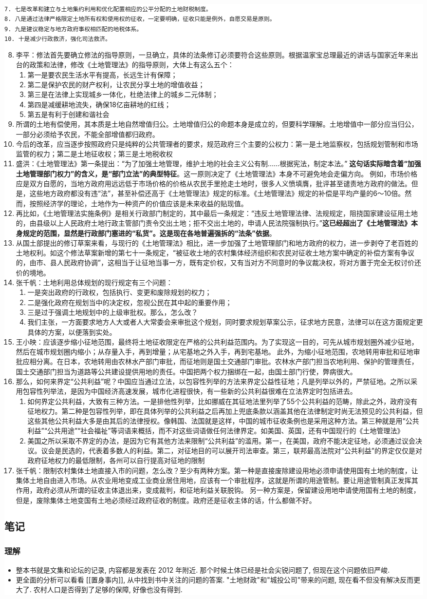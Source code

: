     7. 七是改革和建立与土地集约利用和优化配置相应的公平分配的土地财税制度。
    8. 八是通过法律严格限定土地所有权和使用权的征收，一定要明确，征收只能是例外，自愿交易是原则。
    9. 九是建议稳定与地方政府事权相匹配的地税体系。
    10. 十是减少行政救济，强化司法救济。
8. 李平：修法首先要确立修法的指导原则，一旦确立，具体的法条修订必须要符合这些原则。根据温家宝总理最近的讲话与国家近年来出台的政策和法律，修改《土地管理法》的指导原则，大体上有这么五个：
    1. 第一是要农民生活水平有提高，长远生计有保障；
    2. 第二是保护农民的财产权利，让农民分享土地的增值收益；
    3. 第三是在法律上实现城乡一体化，杜绝法律上的城乡二元体制；
    4. 第四是减缓耕地流失，确保18亿亩耕地的红线；
    5. 第五是有利于创建和谐社会
9. 所谓的土地有偿使用，其本质是土地自然增值归公。土地增值归公的命题本身是成立的，但要科学理解。土地增值中一部分应当归公，一部分必须给予农民，不能全部增值都归政府。
10. 今后的改革，应当逐步按照政府只是纯粹的公共管理者的要求，规范政府三个主要的公权力：第一是土地监察权，包括规划管制和市场监管的权力；第二是土地征收权；第三是土地税收权
11. 盛洪：《土地管理法》第一条提出：“为了加强土地管理，维护土地的社会主义公有制……根据宪法，制定本法。” **这句话实际暗含着“加强土地管理部门权力”的含义，是“部门立法”的典型特征**。这一原则决定了《土地管理法》本身不可避免地会走偏方向。 例如，市场价格应是双方自愿的，当地方政府用远远低于市场价格的价格从农民手里抢走土地时，很多人义愤填膺，批评甚至谴责地方政府的做法。但是，这些地方政府都没有违“法”，甚至补偿还高于《土地管理法》规定的标准。《土地管理法》规定的补偿是平均产量的6～10倍。然而，按照经济学的理论，土地作为一种资产的价值应该是未来收益的贴现值。
12. 再比如，《土地管理法实施条例》是相关行政部门制定的，其中最后一条规定：“违反土地管理法律、法规规定，阻挠国家建设征用土地的，由县级以上人民政府土地行政主管部门责令交出土地；拒不交出土地的，申请人民法院强制执行。”**这已经超出了《土地管理法》本身规定的范围，显然是行政部门塞进的“私货”。这是现在各地普遍强拆的“法条”依据**。
13. 从国土部提出的修订草案来看，与现行的《土地管理法》相比，进一步加强了土地管理部门和地方政府的权力，进一步剥夺了老百姓的土地权利。如这个修法草案新增的第七十一条规定，“被征收土地的农村集体经济组织和农民对征收土地方案中确定的补偿方案有争议的，由市、县人民政府协调”，这相当于让征地当事一方，既有定价权，又有当对方不同意时的争议裁决权，将对方置于完全无权讨价还价的境地。
14. 张千帆：土地利用总体规划的现行规定有三个问题：
    1. 一是突出政府的行政权，包括执行、变更和废除规划的权力；
    2. 二是强化政府在规划当中的决定权，忽视公民在其中起的重要作用；
    3. 三是过于强调土地规划中的上级审批权。那么，怎么改？
    4. 我们主张，一方面要求地方人大或者人大常委会来审批这个规划，同时要求规划草案公示，征求地方民意，法律可以在这方面规定更具体的方案，以便落到实处。
15. 王小映：应该逐步缩小征地范围，最终将土地征收限定在严格的公共利益范围内。为了实现这一目的，可先从城市规划圈外减少征地，然后在城市规划圈内缩小；从存量入手，再到增量；从宅基地之外入手，再到宅基地。 此外，为缩小征地范围，农地转用审批和征地审批应相分离。在日本，农地转用由农林水产部门审批，而征地则是国土交通部门审批。农林水产部门担当农地利用、保护的管理责任，国土交通部门担当为道路等公共建设提供用地的责任。中国把两个权力捆绑在一起，由国土部门行使，弊病很大。
16. 那么，如何来界定“公共利益”呢？中国应当通过立法，以包容性列举的方法来界定公益性征地；凡是列举以外的，严禁征地。之所以采用包容性列举法，是因为中国经济高速发展，城市化进程很快，有一些新的公共利益很难在立法界定时包括进去。
    1. 如何界定公共利益，大致有三种方法。一是排他性列举，比如挪威在其征地法里列举了55个公共利益的范畴，除此之外，政府没有征地权力。第二种是包容性列举，即在具体列举的公共利益之后再加上兜底条款以涵盖其他在法律制定时尚无法预见的公共利益，但这些其他公共利益大多是由其后的法律授权。像韩国、法国就是这样，中国的城市征收条例也是采用这种方法。第三种就是用“公共利益”“公共用途”“社会福祉”等词语来概括，而不对这些词语做任何法律界定。如美国、英国，还有中国现行的《土地管理法》
    2. 美国之所以采取不界定的办法，是因为它有其他方法来限制“公共利益”的滥用。第一，在美国，政府不能决定征地，必须通过议会决议。议会是民选的，代表着多数人的利益。第二，对征地目的可以展开司法审查。第三，联邦最高法院对“公共利益”的界定仅仅是对政府征地权力的最低限制，各州可以自行提高对征地的限制
17. 张千帆：限制农村集体土地直接入市的问题，怎么改？至少有两种方案。第一种是直接废除建设用地必须申请使用国有土地的制度，让集体土地自由进入市场。从农业用地变成工业商业居住用地，应该有一个审批程序，这就是所谓的用途管制。要让用途管制真正发挥其作用，政府必须从所谓的征收主体退出来，变成裁判，和征地利益关联脱钩。 另一种方案是，保留建设用地申请使用国有土地的制度，但是，废除集体土地变国有土地必须经过政府征收的制度。政府还是征收主体的话，什么都做不好。


## 笔记

### 理解
- 整本书就是文集和论坛的记录, 内容都是发表在 2012 年附近. 那个时候土体已经是社会尖锐问题了, 但现在这个问题依旧严峻.
- 更全面的分析可以看看 [[置身事内]], 从中找到书中关注的问题的答案. "土地财政"和"城投公司"带来的问题, 现在看不但没有解决反而更大了. 农村人口是否得到了足够的保障, 好像也没有得到.
